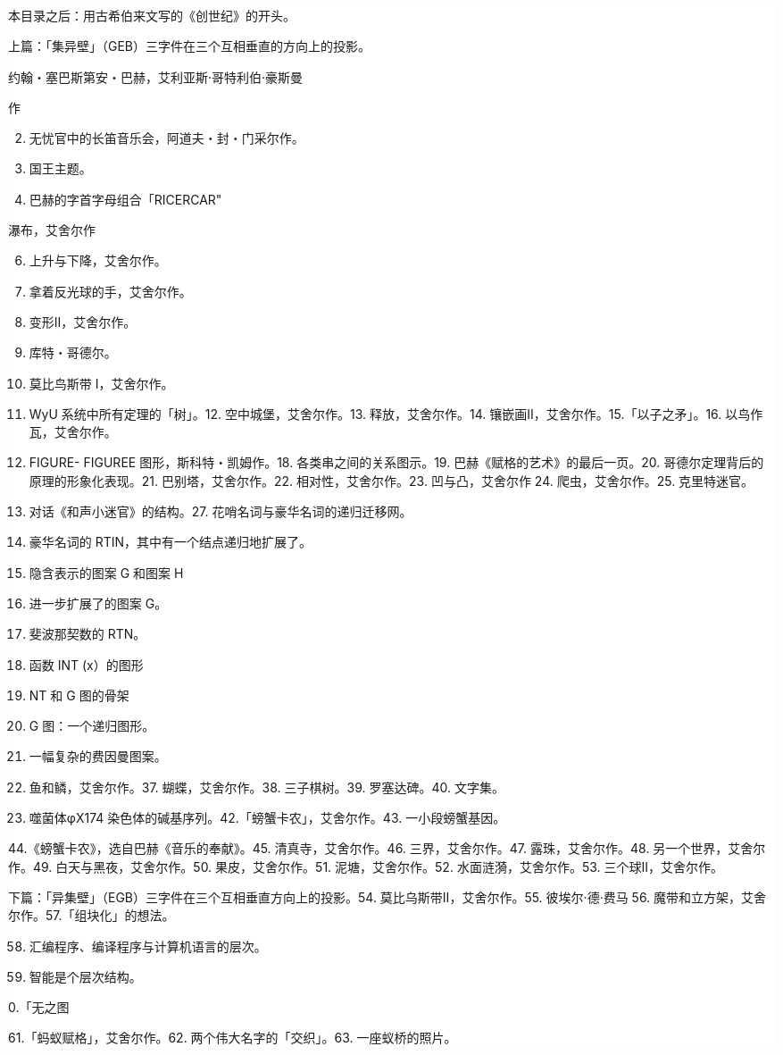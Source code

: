 本目录之后：用古希伯来文写的《创世纪》的开头。

上篇：「集异壁」（GEB）三字件在三个互相垂直的方向上的投影。

约翰・塞巴斯第安・巴赫，艾利亚斯·哥特利伯·豪斯曼

作

2. 无忧官中的长笛音乐会，阿道夫・封・门采尔作。

3. 国王主题。

4. 巴赫的字首字母组合「RICERCAR"

瀑布，艾舍尔作

6. 上升与下降，艾舍尔作。

7. 拿着反光球的手，艾舍尔作。

8. 变形Ⅱ，艾舍尔作。

9. 库特・哥德尔。

10. 莫比鸟斯带 I，艾舍尔作。

11. WyU 系统中所有定理的「树」。12. 空中城堡，艾舍尔作。13. 释放，艾舍尔作。14. 镶嵌画Ⅱ，艾舍尔作。15.「以子之矛」。16. 以鸟作瓦，艾舍尔作。

17. FIGURE- FIGUREE 图形，斯科特・凯姆作。18. 各类串之间的关系图示。19. 巴赫《赋格的艺术》的最后一页。20. 哥德尔定理背后的原理的形象化表现。21. 巴别塔，艾舍尔作。22. 相对性，艾舍尔作。23. 凹与凸，艾舍尔作 24. 爬虫，艾舍尔作。25. 克里特迷官。

26. 对话《和声小迷官》的结构。27. 花哨名词与豪华名词的递归迁移网。

28. 豪华名词的 RTIN，其中有一个结点递归地扩展了。

29. 隐含表示的图案 G 和图案 H 

30. 进一步扩展了的图案 G。

31. 斐波那契数的 RTN。

32. 函数 INT (x）的图形 

33. NT 和 G 图的骨架 

34. G 图：一个递归图形。

35. 一幅复杂的费因曼图案。

36. 鱼和鳞，艾舍尔作。37. 蝴蝶，艾舍尔作。38. 三子棋树。39. 罗塞达碑。40. 文字集。

41. 噬菌体φX174 染色体的碱基序列。42.「螃蟹卡农」，艾舍尔作。43. 一小段螃蟹基因。

44.《螃蟹卡农》，选自巴赫《音乐的奉献》。45. 清真寺，艾舍尔作。46. 三界，艾舍尔作。47. 露珠，艾舍尔作。48. 另一个世界，艾舍尔作。49. 白天与黑夜，艾舍尔作。50. 果皮，艾舍尔作。51. 泥塘，艾舍尔作。52. 水面涟漪，艾舍尔作。53. 三个球Ⅱ，艾舍尔作。

下篇：「异集壁」（EGB）三字件在三个互相垂直方向上的投影。54. 莫比乌斯带Ⅱ，艾舍尔作。55. 彼埃尔·德·费马 56. 魔带和立方架，艾舍尔作。57.「组块化」的想法。

58. 汇编程序、编译程序与计算机语言的层次。

59. 智能是个层次结构。

0.「无之图

61.「蚂蚁赋格」，艾舍尔作。62. 两个伟大名字的「交织」。63. 一座蚁桥的照片。
